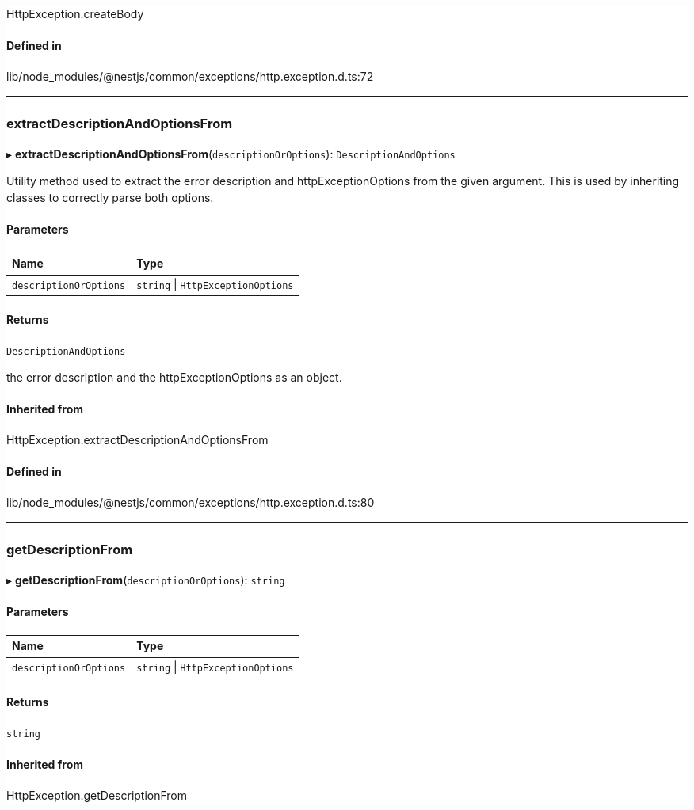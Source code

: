 HttpException.createBody

#### Defined in

lib/node_modules/@nestjs/common/exceptions/http.exception.d.ts:72

___

### extractDescriptionAndOptionsFrom

▸ **extractDescriptionAndOptionsFrom**(`descriptionOrOptions`): `DescriptionAndOptions`

Utility method used to extract the error description and httpExceptionOptions from the given argument.
This is used by inheriting classes to correctly parse both options.

#### Parameters

| Name | Type |
| :------ | :------ |
| `descriptionOrOptions` | `string` \| `HttpExceptionOptions` |

#### Returns

`DescriptionAndOptions`

the error description and the httpExceptionOptions as an object.

#### Inherited from

HttpException.extractDescriptionAndOptionsFrom

#### Defined in

lib/node_modules/@nestjs/common/exceptions/http.exception.d.ts:80

___

### getDescriptionFrom

▸ **getDescriptionFrom**(`descriptionOrOptions`): `string`

#### Parameters

| Name | Type |
| :------ | :------ |
| `descriptionOrOptions` | `string` \| `HttpExceptionOptions` |

#### Returns

`string`

#### Inherited from

HttpException.getDescriptionFrom
